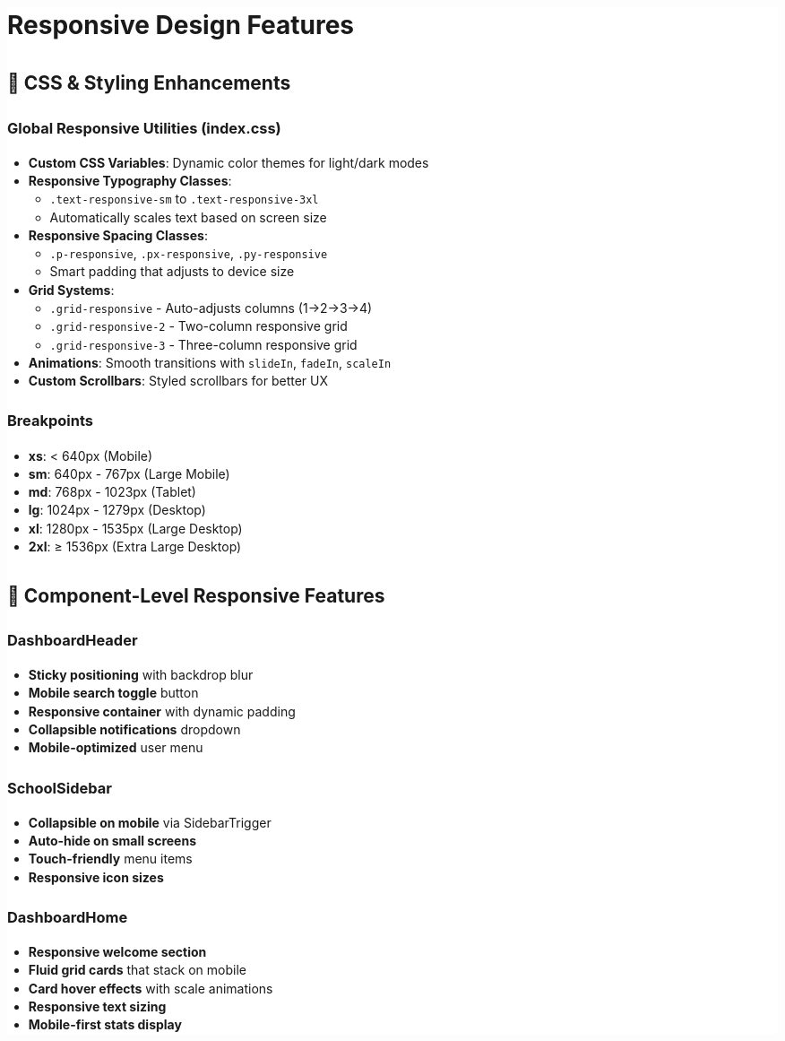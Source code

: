 # Responsive Design Features

## 🎨 CSS & Styling Enhancements

### Global Responsive Utilities (index.css)
- **Custom CSS Variables**: Dynamic color themes for light/dark modes
- **Responsive Typography Classes**: 
  - `.text-responsive-sm` to `.text-responsive-3xl`
  - Automatically scales text based on screen size
- **Responsive Spacing Classes**:
  - `.p-responsive`, `.px-responsive`, `.py-responsive`
  - Smart padding that adjusts to device size
- **Grid Systems**:
  - `.grid-responsive` - Auto-adjusts columns (1→2→3→4)
  - `.grid-responsive-2` - Two-column responsive grid
  - `.grid-responsive-3` - Three-column responsive grid
- **Animations**: Smooth transitions with `slideIn`, `fadeIn`, `scaleIn`
- **Custom Scrollbars**: Styled scrollbars for better UX

### Breakpoints
- **xs**: < 640px (Mobile)
- **sm**: 640px - 767px (Large Mobile)
- **md**: 768px - 1023px (Tablet)
- **lg**: 1024px - 1279px (Desktop)
- **xl**: 1280px - 1535px (Large Desktop)
- **2xl**: ≥ 1536px (Extra Large Desktop)

## 📱 Component-Level Responsive Features

### DashboardHeader
- **Sticky positioning** with backdrop blur
- **Mobile search toggle** button
- **Responsive container** with dynamic padding
- **Collapsible notifications** dropdown
- **Mobile-optimized** user menu

### SchoolSidebar
- **Collapsible on mobile** via SidebarTrigger
- **Auto-hide on small screens**
- **Touch-friendly** menu items
- **Responsive icon sizes**

### DashboardHome
- **Responsive welcome section**
- **Fluid grid cards** that stack on mobile
- **Card hover effects** with scale animations
- **Responsive text sizing**
- **Mobile-first stats display**

